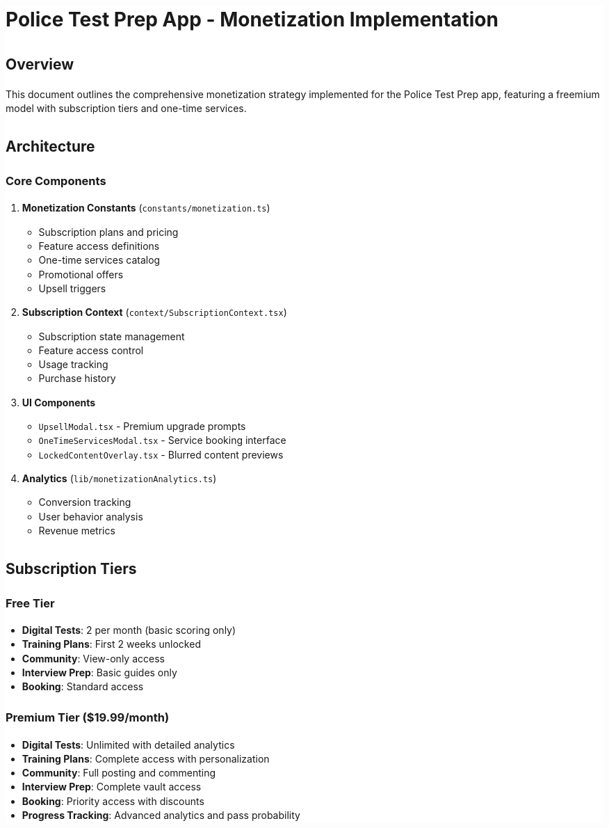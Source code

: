 # Police Test Prep App - Monetization Implementation

## Overview

This document outlines the comprehensive monetization strategy implemented for the Police Test Prep app, featuring a freemium model with subscription tiers and one-time services.

## Architecture

### Core Components

1. **Monetization Constants** (`constants/monetization.ts`)
   - Subscription plans and pricing
   - Feature access definitions
   - One-time services catalog
   - Promotional offers
   - Upsell triggers

2. **Subscription Context** (`context/SubscriptionContext.tsx`)
   - Subscription state management
   - Feature access control
   - Usage tracking
   - Purchase history

3. **UI Components**
   - `UpsellModal.tsx` - Premium upgrade prompts
   - `OneTimeServicesModal.tsx` - Service booking interface
   - `LockedContentOverlay.tsx` - Blurred content previews

4. **Analytics** (`lib/monetizationAnalytics.ts`)
   - Conversion tracking
   - User behavior analysis
   - Revenue metrics

## Subscription Tiers

### Free Tier
- **Digital Tests**: 2 per month (basic scoring only)
- **Training Plans**: First 2 weeks unlocked
- **Community**: View-only access
- **Interview Prep**: Basic guides only
- **Booking**: Standard access

### Premium Tier ($19.99/month)
- **Digital Tests**: Unlimited with detailed analytics
- **Training Plans**: Complete access with personalization
- **Community**: Full posting and commenting
- **Interview Prep**: Complete vault access
- **Booking**: Priority access with discounts
- **Progress Tracking**: Advanced analytics and pass probability
